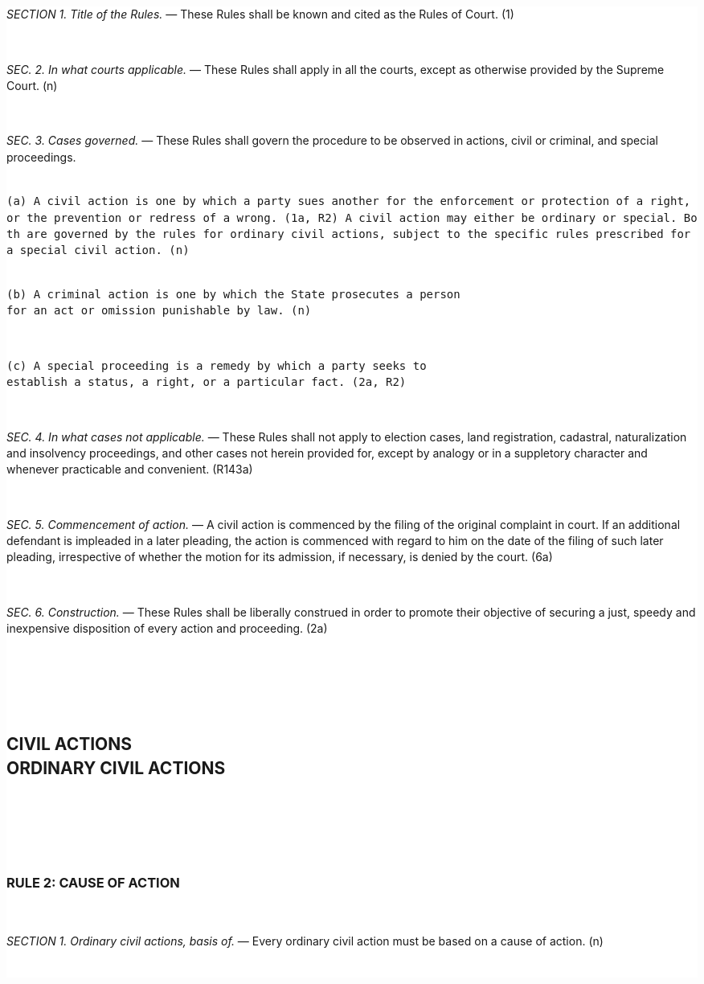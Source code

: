 <p><em>SECTION 1. Title of the Rules.</em> — These Rules shall be known and cited as the Rules of Court. (1)
</p><br>

<p><em>SEC. 2. In what courts applicable.</em> — These Rules shall apply in all the courts, except as otherwise provided by the Supreme Court. (n)
</p><br>

<p><em>SEC. 3. Cases governed.</em> — These Rules shall govern the procedure to be observed in actions, civil or criminal, and special proceedings.
<br><br>
<pre>
(a) A civil action is one by which a party sues another for the enforcement or protection of a right, or the prevention or redress of a wrong. (1a, R2) A civil action may either be ordinary or special. Both are governed by the rules for ordinary civil actions, subject to the specific rules prescribed for a special civil action. (n)

(b) A criminal action is one by which the State prosecutes a person for an act or omission punishable by law. (n)

(c) A special proceeding is a remedy by which a party seeks to establish a status, a right, or a particular fact. (2a, R2)
</pre>
</p><br>

<p><em>SEC. 4. In what cases not applicable.</em> — These Rules shall not apply to election cases, land registration, cadastral, naturalization and insolvency proceedings, and other cases not herein provided for, except by analogy or in a suppletory character and whenever practicable and convenient. (R143a)
</p><br>

<p><em>SEC. 5. Commencement of action.</em> — A civil action is commenced by the filing of the original complaint in court. If an additional defendant is impleaded in a later pleading, the action is commenced with regard to him on the date of the filing of such later pleading, irrespective of whether the motion for its admission, if necessary, is denied by the court. (6a)
</p><br>

<p><em>SEC. 6. Construction.</em> — These Rules shall be liberally construed in order to promote their objective of securing a just, speedy and inexpensive disposition of every action and proceeding. (2a)
</p><br>

<br><br>

<h2 id="part2">CIVIL ACTIONS<br>
ORDINARY CIVIL ACTIONS
</h2><br>

<br><br>

<h3>RULE 2: CAUSE OF ACTION
</h3><br>

<p><em>SECTION 1. Ordinary civil actions, basis of.</em> — Every ordinary civil action must be based on a cause of action. (n)
</p><br>
